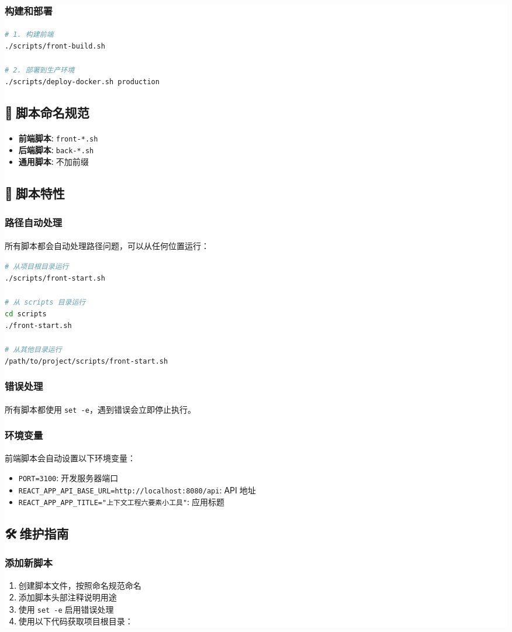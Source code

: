 ### 构建和部署

```bash
# 1. 构建前端
./scripts/front-build.sh

# 2. 部署到生产环境
./scripts/deploy-docker.sh production
```

## 📝 脚本命名规范

- **前端脚本**: `front-*.sh`
- **后端脚本**: `back-*.sh`
- **通用脚本**: 不加前缀

## 🔧 脚本特性

### 路径自动处理

所有脚本都会自动处理路径问题，可以从任何位置运行：

```bash
# 从项目根目录运行
./scripts/front-start.sh

# 从 scripts 目录运行
cd scripts
./front-start.sh

# 从其他目录运行
/path/to/project/scripts/front-start.sh
```

### 错误处理

所有脚本都使用 `set -e`，遇到错误会立即停止执行。

### 环境变量

前端脚本会自动设置以下环境变量：

- `PORT=3100`: 开发服务器端口
- `REACT_APP_API_BASE_URL=http://localhost:8080/api`: API 地址
- `REACT_APP_APP_TITLE="上下文工程六要素小工具"`: 应用标题

## 🛠️ 维护指南

### 添加新脚本

1. 创建脚本文件，按照命名规范命名
2. 添加脚本头部注释说明用途
3. 使用 `set -e` 启用错误处理
4. 使用以下代码获取项目根目录：
